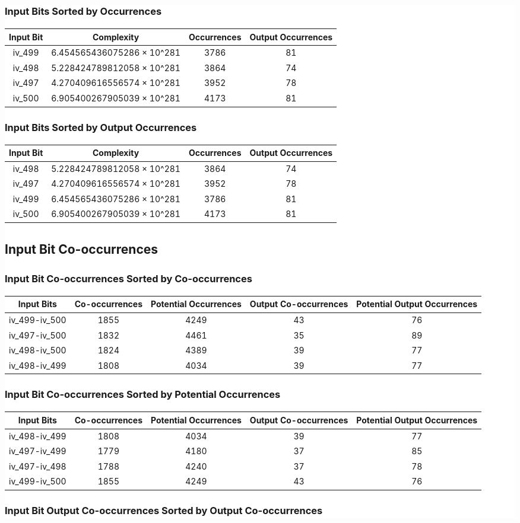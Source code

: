 ### Input Bits Sorted by Occurrences

| Input Bit | Complexity | Occurrences | Output Occurrences |
|:---------:|:----------:|:-----------:|:------------------:|
| iv_499 | 6.454565436075286 × 10^281 | 3786 | 81 |
| iv_498 | 5.228424789812058 × 10^281 | 3864 | 74 |
| iv_497 | 4.270409616556574 × 10^281 | 3952 | 78 |
| iv_500 | 6.905400267905039 × 10^281 | 4173 | 81 |

### Input Bits Sorted by Output Occurrences

| Input Bit | Complexity | Occurrences | Output Occurrences |
|:---------:|:----------:|:-----------:|:------------------:|
| iv_498 | 5.228424789812058 × 10^281 | 3864 | 74 |
| iv_497 | 4.270409616556574 × 10^281 | 3952 | 78 |
| iv_499 | 6.454565436075286 × 10^281 | 3786 | 81 |
| iv_500 | 6.905400267905039 × 10^281 | 4173 | 81 |

## Input Bit Co-occurrences

### Input Bit Co-occurrences Sorted by Co-occurrences

| Input Bits | Co-occurrences | Potential Occurrences | Output Co-occurrences | Potential Output Occurrences |
|:----------:|:--------------:|:---------------------:|:---------------------:|:----------------------------:|
| iv_499-iv_500 | 1855 | 4249 | 43 | 76 |
| iv_497-iv_500 | 1832 | 4461 | 35 | 89 |
| iv_498-iv_500 | 1824 | 4389 | 39 | 77 |
| iv_498-iv_499 | 1808 | 4034 | 39 | 77 |

### Input Bit Co-occurrences Sorted by Potential Occurrences

| Input Bits | Co-occurrences | Potential Occurrences | Output Co-occurrences | Potential Output Occurrences |
|:----------:|:--------------:|:---------------------:|:---------------------:|:----------------------------:|
| iv_498-iv_499 | 1808 | 4034 | 39 | 77 |
| iv_497-iv_499 | 1779 | 4180 | 37 | 85 |
| iv_497-iv_498 | 1788 | 4240 | 37 | 78 |
| iv_499-iv_500 | 1855 | 4249 | 43 | 76 |

### Input Bit Output Co-occurrences Sorted by Output Co-occurrences
